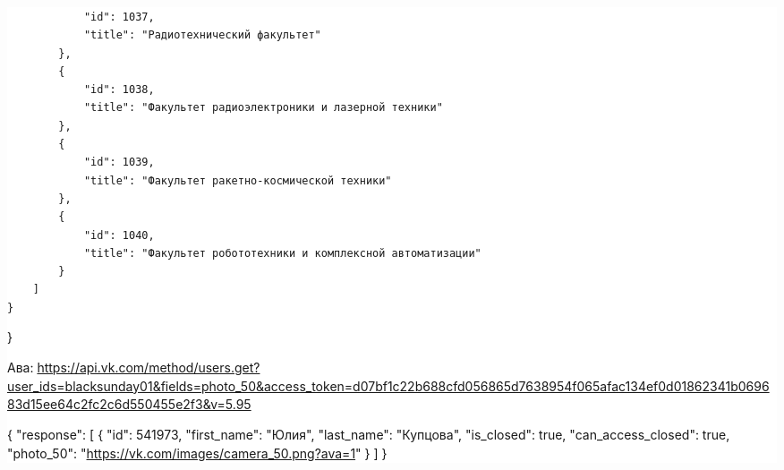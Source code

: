                 "id": 1037,
                "title": "Радиотехнический факультет"
            },
            {
                "id": 1038,
                "title": "Факультет радиоэлектроники и лазерной техники"
            },
            {
                "id": 1039,
                "title": "Факультет ракетно-космической техники"
            },
            {
                "id": 1040,
                "title": "Факультет робототехники и комплексной автоматизации"
            }
        ]
    }
}

Ава: https://api.vk.com/method/users.get?user_ids=blacksunday01&fields=photo_50&access_token=d07bf1c22b688cfd056865d7638954f065afac134ef0d01862341b069683d15ee64c2fc2c6d550455e2f3&v=5.95

{
    "response": [
        {
            "id": 541973,
            "first_name": "Юлия",
            "last_name": "Купцова",
            "is_closed": true,
            "can_access_closed": true,
            "photo_50": "https://vk.com/images/camera_50.png?ava=1"
        }
    ]
}